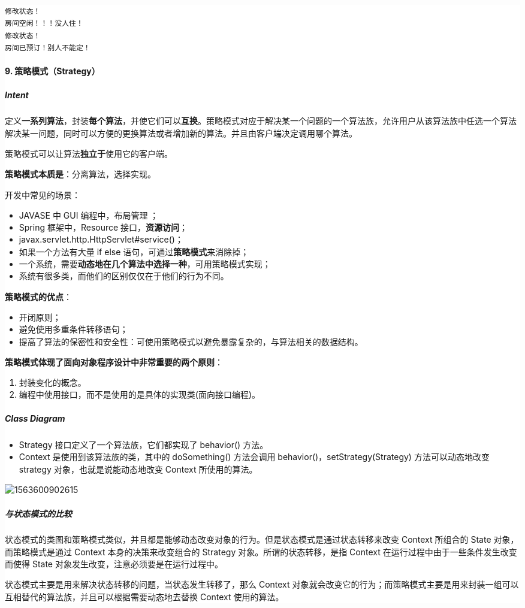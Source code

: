 ```jade
修改状态！
房间空闲！！！没人住！
修改状态！
房间已预订！别人不能定！
```





#### 9. 策略模式（Strategy）

##### Intent

定义**一系列算法**，封装**每个算法**，并使它们可以**互换**。策略模式对应于解决某一个问题的一个算法族，允许用户从该算法族中任选一个算法解决某一问题，同时可以方便的更换算法或者增加新的算法。并且由客户端决定调用哪个算法。

策略模式可以让算法**独立于**使用它的客户端。

**策略模式本质是**：分离算法，选择实现。

开发中常见的场景：

- JAVASE 中 GUI 编程中，布局管理 ；
- Spring 框架中，Resource 接口，**资源访问**；
- javax.servlet.http.HttpServlet#service()；
- 如果一个方法有大量 if else 语句，可通过**策略模式**来消除掉；
- 一个系统，需要**动态地在几个算法中选择一种**，可用策略模式实现；
- 系统有很多类，而他们的区别仅仅在于他们的行为不同。

**策略模式的优点**：

- 开闭原则；
- 避免使用多重条件转移语句；
- 提高了算法的保密性和安全性：可使用策略模式以避免暴露复杂的，与算法相关的数据结构。

**策略模式体现了面向对象程序设计中非常重要的两个原则**：

1. 封装变化的概念。
2. 编程中使用接口，而不是使用的是具体的实现类(面向接口编程)。



##### Class Diagram

- Strategy 接口定义了一个算法族，它们都实现了  behavior() 方法。
- Context 是使用到该算法族的类，其中的 doSomething() 方法会调用 behavior()，setStrategy(Strategy) 方法可以动态地改变 strategy 对象，也就是说能动态地改变 Context 所使用的算法。

![1563600902615](assets/1563600902615.png)

##### 与状态模式的比较

状态模式的类图和策略模式类似，并且都是能够动态改变对象的行为。但是状态模式是通过状态转移来改变 Context 所组合的 State 对象，而策略模式是通过 Context 本身的决策来改变组合的 Strategy 对象。所谓的状态转移，是指 Context 在运行过程中由于一些条件发生改变而使得 State 对象发生改变，注意必须要是在运行过程中。

状态模式主要是用来解决状态转移的问题，当状态发生转移了，那么 Context 对象就会改变它的行为；而策略模式主要是用来封装一组可以互相替代的算法族，并且可以根据需要动态地去替换 Context 使用的算法。
